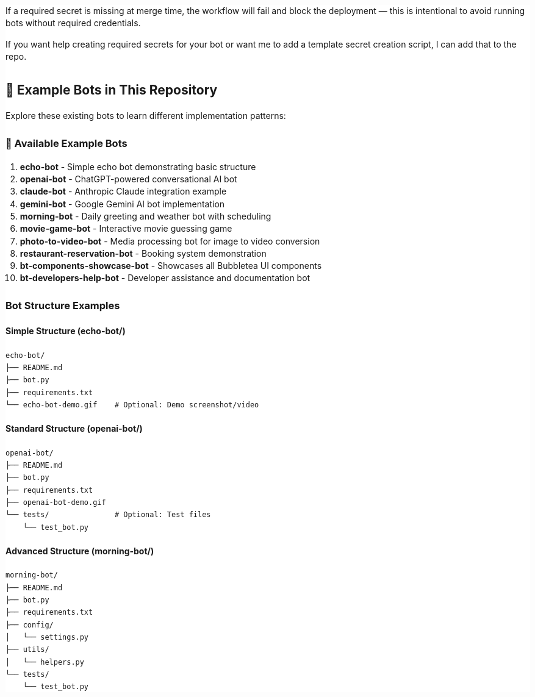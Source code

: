 If a required secret is missing at merge time, the workflow will fail and block the deployment — this is intentional to avoid running bots without required credentials.

If you want help creating required secrets for your bot or want me to add a template secret creation script, I can add that to the repo.

## 🎯 Example Bots in This Repository

Explore these existing bots to learn different implementation patterns:

### 🔧 Available Example Bots

1. **echo-bot** - Simple echo bot demonstrating basic structure
2. **openai-bot** - ChatGPT-powered conversational AI bot
3. **claude-bot** - Anthropic Claude integration example
4. **gemini-bot** - Google Gemini AI bot implementation
5. **morning-bot** - Daily greeting and weather bot with scheduling
6. **movie-game-bot** - Interactive movie guessing game
7. **photo-to-video-bot** - Media processing bot for image to video conversion
8. **restaurant-reservation-bot** - Booking system demonstration
9. **bt-components-showcase-bot** - Showcases all Bubbletea UI components
10. **bt-developers-help-bot** - Developer assistance and documentation bot

### Bot Structure Examples

#### Simple Structure (echo-bot/)
```
echo-bot/
├── README.md
├── bot.py
├── requirements.txt
└── echo-bot-demo.gif    # Optional: Demo screenshot/video
```

#### Standard Structure (openai-bot/)
```
openai-bot/
├── README.md
├── bot.py
├── requirements.txt
├── openai-bot-demo.gif
└── tests/               # Optional: Test files
    └── test_bot.py
```

#### Advanced Structure (morning-bot/)
```
morning-bot/
├── README.md
├── bot.py
├── requirements.txt
├── config/
│   └── settings.py
├── utils/
│   └── helpers.py
└── tests/
    └── test_bot.py
```
